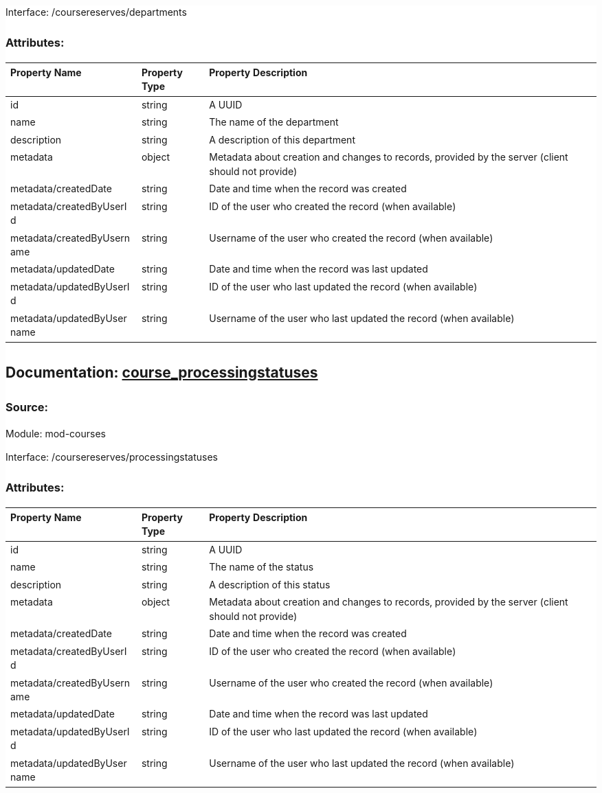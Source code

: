 Interface: /coursereserves/departments

### Attributes:

| Property Name              | Property Type   | Property Description                                                                               |
|:---------------------------|:----------------|:---------------------------------------------------------------------------------------------------|
| id                         | string          | A UUID                                                                                             |
| name                       | string          | The name of the department                                                                         |
| description                | string          | A description of this department                                                                   |
| metadata                   | object          | Metadata about creation and changes to records, provided by the server (client should not provide) |
| metadata/createdDate       | string          | Date and time when the record was created                                                          |
| metadata/createdByUserId   | string          | ID of the user who created the record (when available)                                             |
| metadata/createdByUsername | string          | Username of the user who created the record (when available)                                       |
| metadata/updatedDate       | string          | Date and time when the record was last updated                                                     |
| metadata/updatedByUserId   | string          | ID of the user who last updated the record (when available)                                        |
| metadata/updatedByUsername | string          | Username of the user who last updated the record (when available)                                  |

## Documentation: [course_processingstatuses](course_processingstatuses.md)

### Source:

Module: mod-courses

Interface: /coursereserves/processingstatuses

### Attributes:

| Property Name              | Property Type   | Property Description                                                                               |
|:---------------------------|:----------------|:---------------------------------------------------------------------------------------------------|
| id                         | string          | A UUID                                                                                             |
| name                       | string          | The name of the status                                                                             |
| description                | string          | A description of this status                                                                       |
| metadata                   | object          | Metadata about creation and changes to records, provided by the server (client should not provide) |
| metadata/createdDate       | string          | Date and time when the record was created                                                          |
| metadata/createdByUserId   | string          | ID of the user who created the record (when available)                                             |
| metadata/createdByUsername | string          | Username of the user who created the record (when available)                                       |
| metadata/updatedDate       | string          | Date and time when the record was last updated                                                     |
| metadata/updatedByUserId   | string          | ID of the user who last updated the record (when available)                                        |
| metadata/updatedByUsername | string          | Username of the user who last updated the record (when available)                                  |
